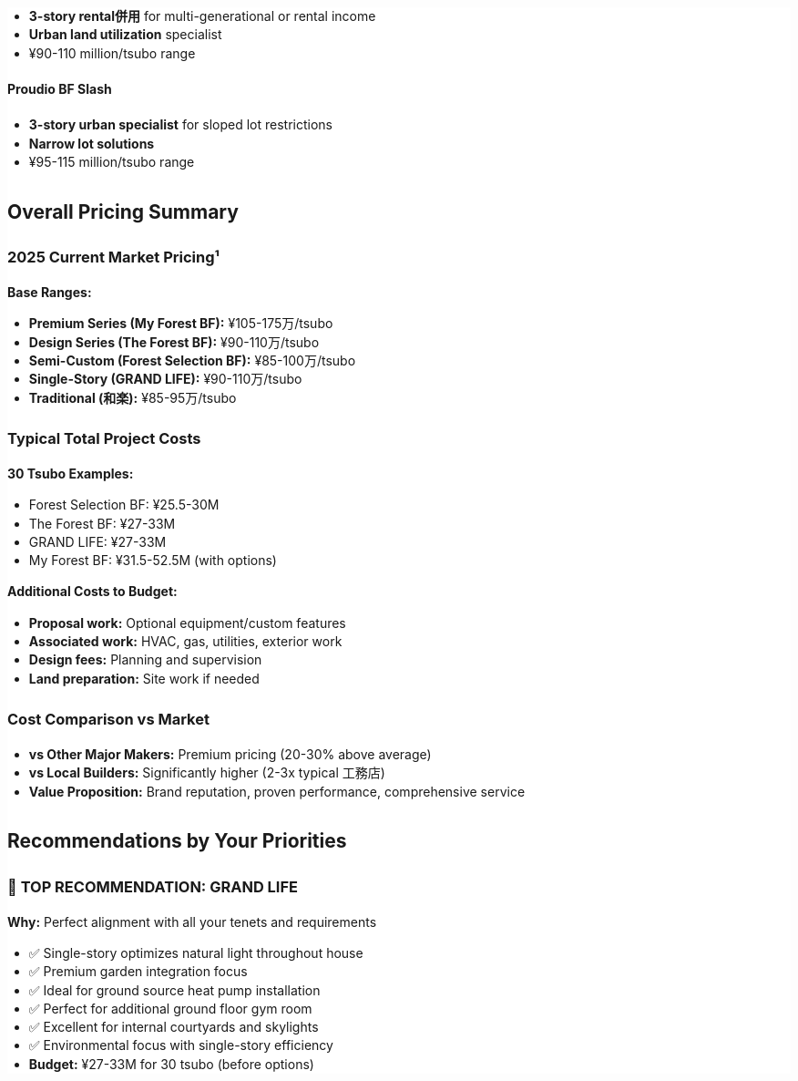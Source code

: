 - **3-story rental併用** for multi-generational or rental income
- **Urban land utilization** specialist
- ¥90-110 million/tsubo range

#### Proudio BF Slash

- **3-story urban specialist** for sloped lot restrictions
- **Narrow lot solutions**
- ¥95-115 million/tsubo range

## Overall Pricing Summary

### 2025 Current Market Pricing¹

**Base Ranges:**

- **Premium Series (My Forest BF):** ¥105-175万/tsubo
- **Design Series (The Forest BF):** ¥90-110万/tsubo  
- **Semi-Custom (Forest Selection BF):** ¥85-100万/tsubo
- **Single-Story (GRAND LIFE):** ¥90-110万/tsubo
- **Traditional (和楽):** ¥85-95万/tsubo

### Typical Total Project Costs

**30 Tsubo Examples:**

- Forest Selection BF: ¥25.5-30M
- The Forest BF: ¥27-33M
- GRAND LIFE: ¥27-33M
- My Forest BF: ¥31.5-52.5M (with options)

**Additional Costs to Budget:**

- **Proposal work:** Optional equipment/custom features
- **Associated work:** HVAC, gas, utilities, exterior work
- **Design fees:** Planning and supervision
- **Land preparation:** Site work if needed

### Cost Comparison vs Market

- **vs Other Major Makers:** Premium pricing (20-30% above average)
- **vs Local Builders:** Significantly higher (2-3x typical 工務店)
- **Value Proposition:** Brand reputation, proven performance, comprehensive service

## Recommendations by Your Priorities

### 🥇 **TOP RECOMMENDATION: GRAND LIFE**

**Why:** Perfect alignment with all your tenets and requirements

- ✅ Single-story optimizes natural light throughout house
- ✅ Premium garden integration focus
- ✅ Ideal for ground source heat pump installation
- ✅ Perfect for additional ground floor gym room
- ✅ Excellent for internal courtyards and skylights
- ✅ Environmental focus with single-story efficiency
- **Budget:** ¥27-33M for 30 tsubo (before options)
